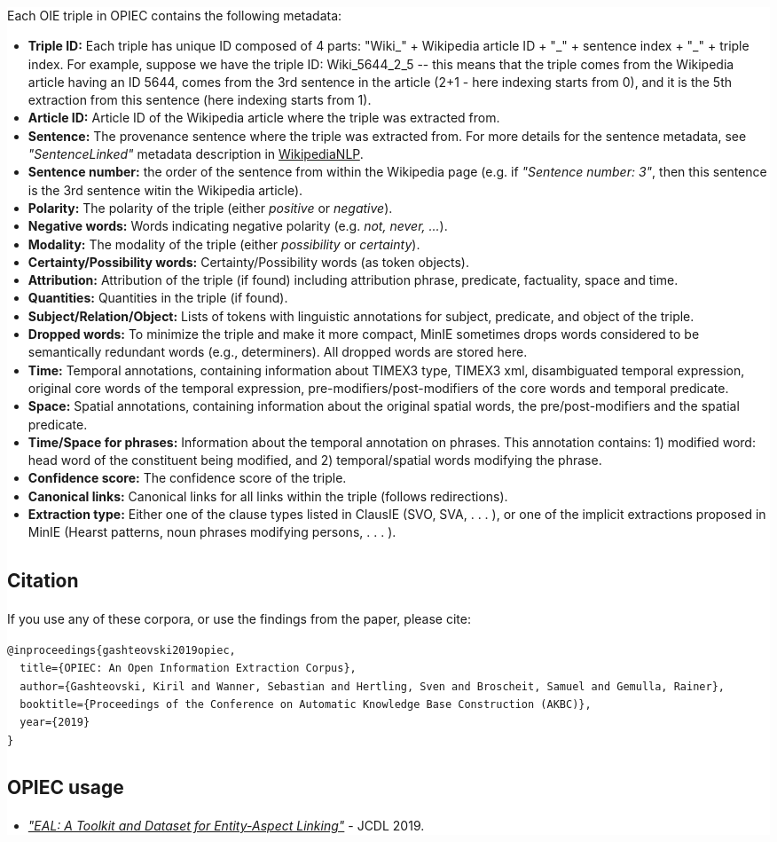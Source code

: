 Each OIE triple in OPIEC contains the following metadata:

* **Triple ID:** Each triple has unique ID composed of 4 parts: "Wiki\_" + Wikipedia article ID + "\_" + sentence index + "\_" + triple index. For example, suppose we have the triple ID: Wiki\_5644\_2\_5 -- this means that the triple comes from the Wikipedia article having an ID 5644, comes from the 3rd sentence in the article (2+1 - here indexing starts from 0), and it is the 5th extraction from this sentence (here indexing starts from 1).
* **Article ID:**  Article ID of the Wikipedia article where the triple was extracted from. 
* **Sentence:** The provenance sentence where the triple was extracted from. For more details for the sentence metadata, see *"SentenceLinked"* metadata description in [WikipediaNLP](#wikipedianlp).
* **Sentence number:** the order of the sentence from within the Wikipedia page (e.g. if *"Sentence number: 3"*, then this sentence is the 3rd sentence witin the Wikipedia article). 
* **Polarity:**  The polarity of the triple (either *positive* or *negative*).
* **Negative words:** Words indicating negative polarity (e.g. *not, never, ...*).
* **Modality:**  The modality of the triple (either *possibility* or *certainty*).
* **Certainty/Possibility words:** Certainty/Possibility words (as token objects).
* **Attribution:**  Attribution of the triple (if found) including attribution phrase, predicate, factuality, space and time.
* **Quantities:**  Quantities in the triple (if found).
* **Subject/Relation/Object:** Lists of tokens with linguistic annotations for subject, predicate, and object of the triple.
* **Dropped words:**  To minimize the triple and make it more compact, MinIE sometimes drops words considered to be semantically redundant words (e.g., determiners). All dropped words are stored here.
* **Time:** Temporal annotations, containing information about TIMEX3 type, TIMEX3 xml, disambiguated temporal expression, original core words of the temporal expression, pre-modifiers/post-modifiers of the core words and temporal predicate. 
* **Space:**  Spatial annotations, containing information about the original spatial words, the pre/post-modifiers and the spatial predicate.
* **Time/Space for phrases:** Information about the temporal annotation on phrases. This annotation contains: 1) modified word: head word of the constituent being modified, and 2) temporal/spatial words modifying the phrase.
* **Confidence score:** The confidence score of the triple.
* **Canonical links:** Canonical links for all links within the triple (follows redirections).
* **Extraction type:**  Either one of the clause types listed in ClausIE (SVO, SVA, . . . ), or one of the implicit extractions proposed in MinIE (Hearst patterns, noun phrases modifying persons, . . . ).

## Citation

If you use any of these corpora, or use the findings from the paper, please cite: 

```
@inproceedings{gashteovski2019opiec,
  title={OPIEC: An Open Information Extraction Corpus},
  author={Gashteovski, Kiril and Wanner, Sebastian and Hertling, Sven and Broscheit, Samuel and Gemulla, Rainer},
  booktitle={Proceedings of the Conference on Automatic Knowledge Base Construction (AKBC)},
  year={2019}
}
```

## OPIEC usage

* [*"EAL: A Toolkit and Dataset for Entity-Aspect Linking"*](https://madoc.bib.uni-mannheim.de/49596/1/EAL.pdf) - JCDL 2019.
